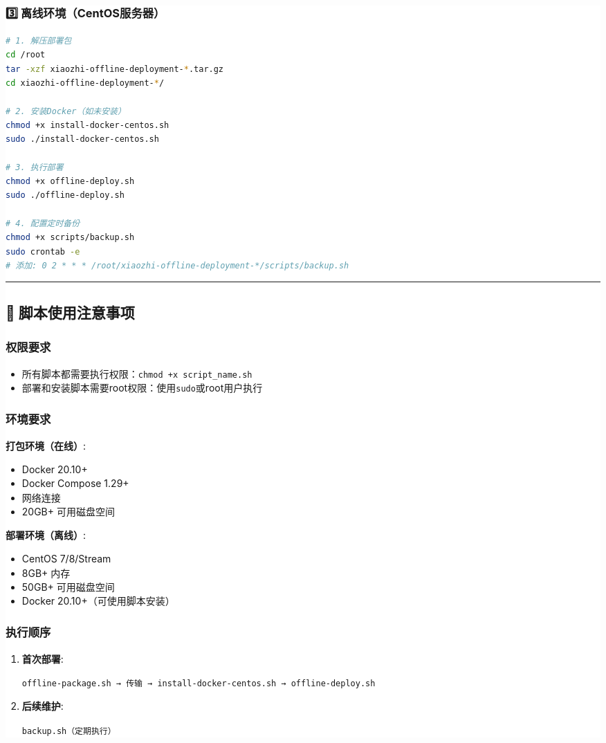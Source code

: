 ### 3️⃣ 离线环境（CentOS服务器）

```bash
# 1. 解压部署包
cd /root
tar -xzf xiaozhi-offline-deployment-*.tar.gz
cd xiaozhi-offline-deployment-*/

# 2. 安装Docker（如未安装）
chmod +x install-docker-centos.sh
sudo ./install-docker-centos.sh

# 3. 执行部署
chmod +x offline-deploy.sh
sudo ./offline-deploy.sh

# 4. 配置定时备份
chmod +x scripts/backup.sh
sudo crontab -e
# 添加: 0 2 * * * /root/xiaozhi-offline-deployment-*/scripts/backup.sh
```

---

## 📝 脚本使用注意事项

### 权限要求
- 所有脚本都需要执行权限：`chmod +x script_name.sh`
- 部署和安装脚本需要root权限：使用`sudo`或root用户执行

### 环境要求

**打包环境（在线）**:
- Docker 20.10+
- Docker Compose 1.29+
- 网络连接
- 20GB+ 可用磁盘空间

**部署环境（离线）**:
- CentOS 7/8/Stream
- 8GB+ 内存
- 50GB+ 可用磁盘空间
- Docker 20.10+（可使用脚本安装）

### 执行顺序

1. **首次部署**:
   ```
   offline-package.sh → 传输 → install-docker-centos.sh → offline-deploy.sh
   ```

2. **后续维护**:
   ```
   backup.sh（定期执行）
   ```
